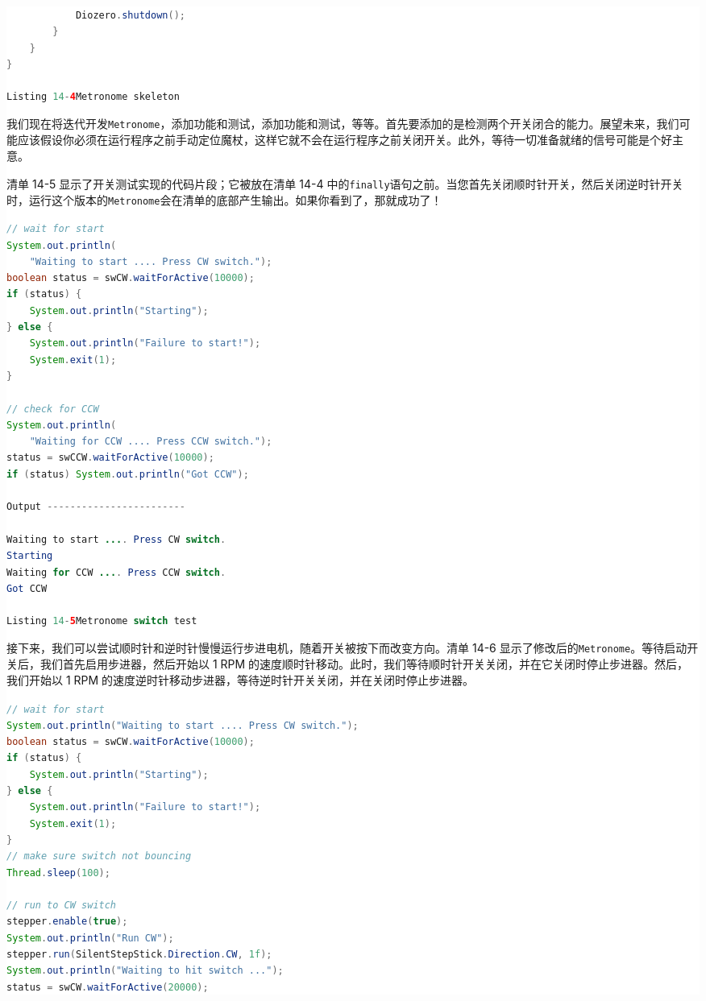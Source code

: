 ```java
            Diozero.shutdown();
        }
    }
}

Listing 14-4Metronome skeleton

```

我们现在将迭代开发`Metronome`，添加功能和测试，添加功能和测试，等等。首先要添加的是检测两个开关闭合的能力。展望未来，我们可能应该假设你必须在运行程序之前手动定位魔杖，这样它就不会在运行程序之前关闭开关。此外，等待一切准备就绪的信号可能是个好主意。

清单 14-5 显示了开关测试实现的代码片段；它被放在清单 14-4 中的`finally`语句之前。当您首先关闭顺时针开关，然后关闭逆时针开关时，运行这个版本的`Metronome`会在清单的底部产生输出。如果你看到了，那就成功了！

```java
// wait for start
System.out.println(
    "Waiting to start .... Press CW switch.");
boolean status = swCW.waitForActive(10000);
if (status) {
    System.out.println("Starting");
} else {
    System.out.println("Failure to start!");
    System.exit(1);
}

// check for CCW
System.out.println(
    "Waiting for CCW .... Press CCW switch.");
status = swCCW.waitForActive(10000);
if (status) System.out.println("Got CCW");

Output ------------------------

Waiting to start .... Press CW switch.
Starting
Waiting for CCW .... Press CCW switch.
Got CCW

Listing 14-5Metronome switch test

```

接下来，我们可以尝试顺时针和逆时针慢慢运行步进电机，随着开关被按下而改变方向。清单 14-6 显示了修改后的`Metronome`。等待启动开关后，我们首先启用步进器，然后开始以 1 RPM 的速度顺时针移动。此时，我们等待顺时针开关关闭，并在它关闭时停止步进器。然后，我们开始以 1 RPM 的速度逆时针移动步进器，等待逆时针开关关闭，并在关闭时停止步进器。

```java
// wait for start
System.out.println("Waiting to start .... Press CW switch.");
boolean status = swCW.waitForActive(10000);
if (status) {
    System.out.println("Starting");
} else {
    System.out.println("Failure to start!");
    System.exit(1);
}
// make sure switch not bouncing
Thread.sleep(100);

// run to CW switch
stepper.enable(true);
System.out.println("Run CW");
stepper.run(SilentStepStick.Direction.CW, 1f);
System.out.println("Waiting to hit switch ...");
status = swCW.waitForActive(20000);
```
